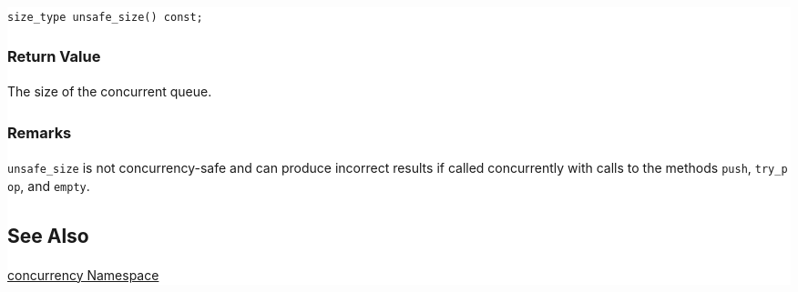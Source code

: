 ```
size_type unsafe_size() const;
```  
  
### Return Value  
 The size of the concurrent queue.  
  
### Remarks  
 `unsafe_size` is not concurrency-safe and can produce incorrect results if called concurrently with calls to the methods `push`, `try_pop`, and `empty`.  
  
## See Also  
 [concurrency Namespace](concurrency-namespace.md)
